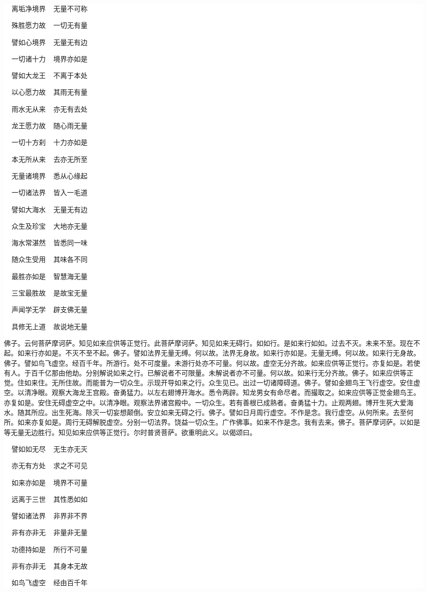 &nbsp;&nbsp;&nbsp;&nbsp;离垢净境界&nbsp;&nbsp;&nbsp;&nbsp;无量不可称

&nbsp;&nbsp;&nbsp;&nbsp;殊胜愿力故&nbsp;&nbsp;&nbsp;&nbsp;一切无有量

&nbsp;&nbsp;&nbsp;&nbsp;譬如心境界&nbsp;&nbsp;&nbsp;&nbsp;无量无有边

&nbsp;&nbsp;&nbsp;&nbsp;一切诸十力&nbsp;&nbsp;&nbsp;&nbsp;境界亦如是

&nbsp;&nbsp;&nbsp;&nbsp;譬如大龙王&nbsp;&nbsp;&nbsp;&nbsp;不离于本处

&nbsp;&nbsp;&nbsp;&nbsp;以心愿力故&nbsp;&nbsp;&nbsp;&nbsp;其雨无有量

&nbsp;&nbsp;&nbsp;&nbsp;雨水无从来&nbsp;&nbsp;&nbsp;&nbsp;亦无有去处

&nbsp;&nbsp;&nbsp;&nbsp;龙王愿力故&nbsp;&nbsp;&nbsp;&nbsp;随心雨无量

&nbsp;&nbsp;&nbsp;&nbsp;一切十方刹&nbsp;&nbsp;&nbsp;&nbsp;十力亦如是

&nbsp;&nbsp;&nbsp;&nbsp;本无所从来&nbsp;&nbsp;&nbsp;&nbsp;去亦无所至

&nbsp;&nbsp;&nbsp;&nbsp;无量诸境界&nbsp;&nbsp;&nbsp;&nbsp;悉从心缘起

&nbsp;&nbsp;&nbsp;&nbsp;一切诸法界&nbsp;&nbsp;&nbsp;&nbsp;皆入一毛道

&nbsp;&nbsp;&nbsp;&nbsp;譬如大海水&nbsp;&nbsp;&nbsp;&nbsp;无量无有边

&nbsp;&nbsp;&nbsp;&nbsp;众生及珍宝&nbsp;&nbsp;&nbsp;&nbsp;大地亦无量

&nbsp;&nbsp;&nbsp;&nbsp;海水常湛然&nbsp;&nbsp;&nbsp;&nbsp;皆悉同一味

&nbsp;&nbsp;&nbsp;&nbsp;随众生受用&nbsp;&nbsp;&nbsp;&nbsp;其味各不同

&nbsp;&nbsp;&nbsp;&nbsp;最胜亦如是&nbsp;&nbsp;&nbsp;&nbsp;智慧海无量

&nbsp;&nbsp;&nbsp;&nbsp;三宝最胜故&nbsp;&nbsp;&nbsp;&nbsp;是故宝无量

&nbsp;&nbsp;&nbsp;&nbsp;声闻学无学&nbsp;&nbsp;&nbsp;&nbsp;辟支佛无量

&nbsp;&nbsp;&nbsp;&nbsp;具修无上道&nbsp;&nbsp;&nbsp;&nbsp;故说地无量

佛子。云何菩萨摩诃萨。知见如来应供等正觉行。此菩萨摩诃萨。知见如来无碍行。如如行。是如来行如如。过去不灭。未来不至。现在不起。如来行亦如是。不灭不至不起。佛子。譬如法界无量无缚。何以故。法界无身故。如来行亦如是。无量无缚。何以故。如来行无身故。佛子。譬如鸟飞虚空。经百千年。所游行。处不可度量。未游行处亦不可量。何以故。虚空无分齐故。如来应供等正觉行。亦复如是。若使有人。于百千亿那由他劫。分别解说如来之行。已解说者不可限量。未解说者亦不可量。何以故。如来行无分齐故。佛子。如来应供等正觉。住如来住。无所住故。而能普为一切众生。示现开导如来之行。众生见已。出过一切诸障碍道。佛子。譬如金翅鸟王飞行虚空。安住虚空。以清净眼。观察大海龙王宫殿。奋勇猛力。以左右翅博开海水。悉令两辟。知龙男女有命尽者。而撮取之。如来应供等正觉金翅鸟王。亦复如是。安住无碍虚空之中。以清净眼。观察法界诸宫殿中。一切众生。若有善根已成熟者。奋勇猛十力。止观两翅。博开生死大爱海水。随其所应。出生死海。除灭一切妄想颠倒。安立如来无碍之行。佛子。譬如日月周行虚空。不作是念。我行虚空。从何所来。去至何所。如来亦复如是。周行无碍解脱虚空。分别一切法界。饶益一切众生。广作佛事。如来不作是念。我有去来。佛子。菩萨摩诃萨。以如是等无量无边胜行。知见如来应供等正觉行。尔时普贤菩萨。欲重明此义。以偈颂曰。

&nbsp;&nbsp;&nbsp;&nbsp;譬如如无尽&nbsp;&nbsp;&nbsp;&nbsp;无生亦无灭

&nbsp;&nbsp;&nbsp;&nbsp;亦无有方处&nbsp;&nbsp;&nbsp;&nbsp;求之不可见

&nbsp;&nbsp;&nbsp;&nbsp;如来亦如是&nbsp;&nbsp;&nbsp;&nbsp;境界不可量

&nbsp;&nbsp;&nbsp;&nbsp;远离于三世&nbsp;&nbsp;&nbsp;&nbsp;其性悉如如

&nbsp;&nbsp;&nbsp;&nbsp;譬如诸法界&nbsp;&nbsp;&nbsp;&nbsp;非界非不界

&nbsp;&nbsp;&nbsp;&nbsp;非有亦非无&nbsp;&nbsp;&nbsp;&nbsp;非量非无量

&nbsp;&nbsp;&nbsp;&nbsp;功德持如是&nbsp;&nbsp;&nbsp;&nbsp;所行不可量

&nbsp;&nbsp;&nbsp;&nbsp;非有亦非无&nbsp;&nbsp;&nbsp;&nbsp;其身本无故

&nbsp;&nbsp;&nbsp;&nbsp;如鸟飞虚空&nbsp;&nbsp;&nbsp;&nbsp;经由百千年
